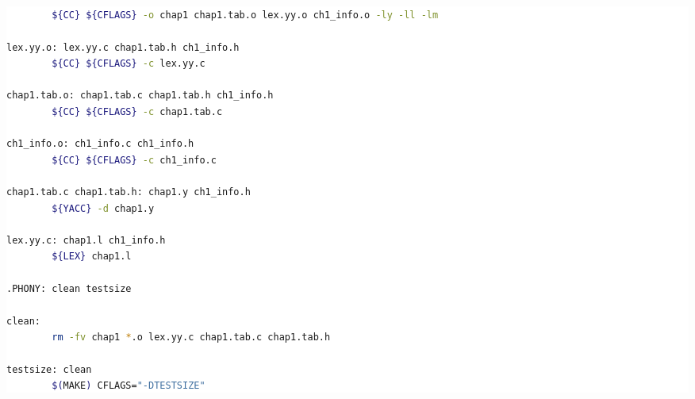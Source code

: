 ```sh
        ${CC} ${CFLAGS} -o chap1 chap1.tab.o lex.yy.o ch1_info.o -ly -ll -lm

lex.yy.o: lex.yy.c chap1.tab.h ch1_info.h
        ${CC} ${CFLAGS} -c lex.yy.c

chap1.tab.o: chap1.tab.c chap1.tab.h ch1_info.h
        ${CC} ${CFLAGS} -c chap1.tab.c

ch1_info.o: ch1_info.c ch1_info.h
        ${CC} ${CFLAGS} -c ch1_info.c

chap1.tab.c chap1.tab.h: chap1.y ch1_info.h
        ${YACC} -d chap1.y

lex.yy.c: chap1.l ch1_info.h
        ${LEX} chap1.l

.PHONY: clean testsize

clean:
        rm -fv chap1 *.o lex.yy.c chap1.tab.c chap1.tab.h

testsize: clean
        $(MAKE) CFLAGS="-DTESTSIZE"
```
